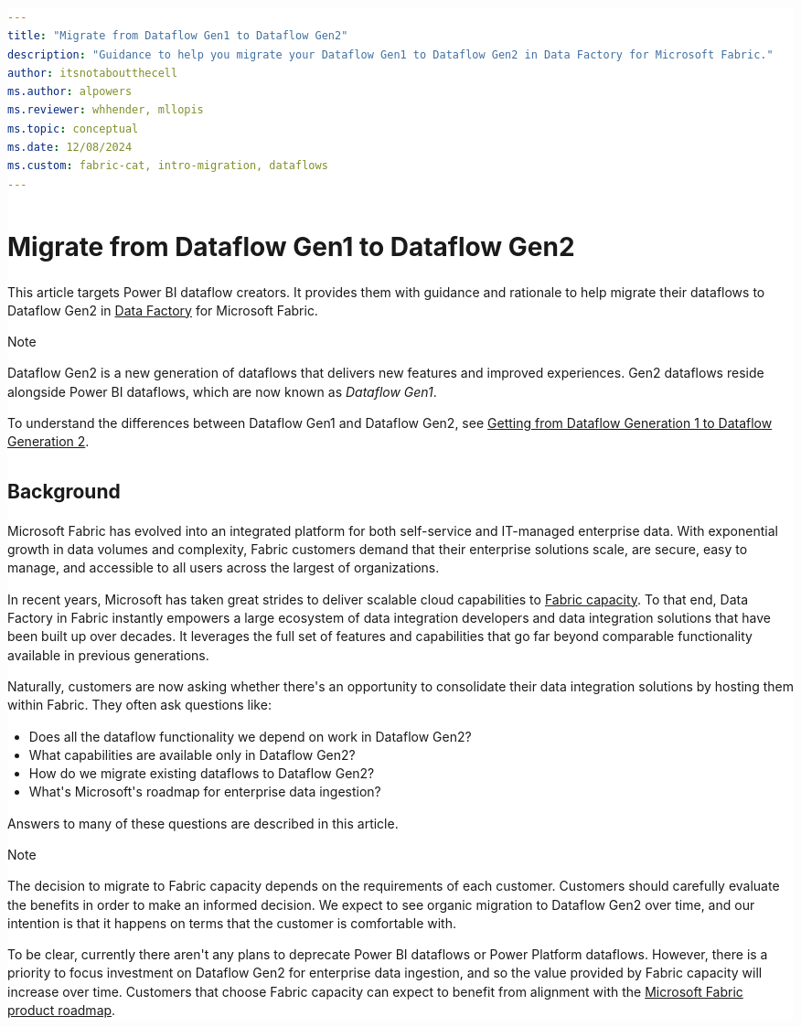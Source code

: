 ```yaml
---
title: "Migrate from Dataflow Gen1 to Dataflow Gen2"
description: "Guidance to help you migrate your Dataflow Gen1 to Dataflow Gen2 in Data Factory for Microsoft Fabric."
author: itsnotaboutthecell
ms.author: alpowers
ms.reviewer: whhender, mllopis
ms.topic: conceptual
ms.date: 12/08/2024
ms.custom: fabric-cat, intro-migration, dataflows
---
```


# Migrate from Dataflow Gen1 to Dataflow Gen2

This article targets Power BI dataflow creators. It provides them with guidance and rationale to help migrate their dataflows to Dataflow Gen2 in [Data Factory](data-factory-overview.md) for Microsoft Fabric.

> [!NOTE]
> Dataflow Gen2 is a new generation of dataflows that delivers new features and improved experiences. Gen2 dataflows reside alongside Power BI dataflows, which are now known as _Dataflow Gen1_.
>
> To understand the differences between Dataflow Gen1 and Dataflow Gen2, see [Getting from Dataflow Generation 1 to Dataflow Generation 2](dataflows-gen2-overview.md).

## Background

Microsoft Fabric has evolved into an integrated platform for both self-service and IT-managed enterprise data. With exponential growth in data volumes and complexity, Fabric customers demand that their enterprise solutions scale, are secure, easy to manage, and accessible to all users across the largest of organizations.

In recent years, Microsoft has taken great strides to deliver scalable cloud capabilities to [Fabric capacity](../enterprise/licenses.md#capacity). To that end, Data Factory in Fabric instantly empowers a large ecosystem of data integration developers and data integration solutions that have been built up over decades. It leverages the full set of features and capabilities that go far beyond comparable functionality available in previous generations.

Naturally, customers are now asking whether there's an opportunity to consolidate their data integration solutions by hosting them within Fabric. They often ask questions like:

- Does all the dataflow functionality we depend on work in Dataflow Gen2?
- What capabilities are available only in Dataflow Gen2?
- How do we migrate existing dataflows to Dataflow Gen2?
- What's Microsoft's roadmap for enterprise data ingestion?

Answers to many of these questions are described in this article.

> [!NOTE]
> The decision to migrate to Fabric capacity depends on the requirements of each customer. Customers should carefully evaluate the benefits in order to make an informed decision. We expect to see organic migration to Dataflow Gen2 over time, and our intention is that it happens on terms that the customer is comfortable with.
>
> To be clear, currently there aren't any plans to deprecate Power BI dataflows or Power Platform dataflows. However, there is a priority to focus investment on Dataflow Gen2 for enterprise data ingestion, and so the value provided by Fabric capacity will increase over time. Customers that choose Fabric capacity can expect to benefit from alignment with the [Microsoft Fabric product roadmap](https://aka.ms/fabricrm).
